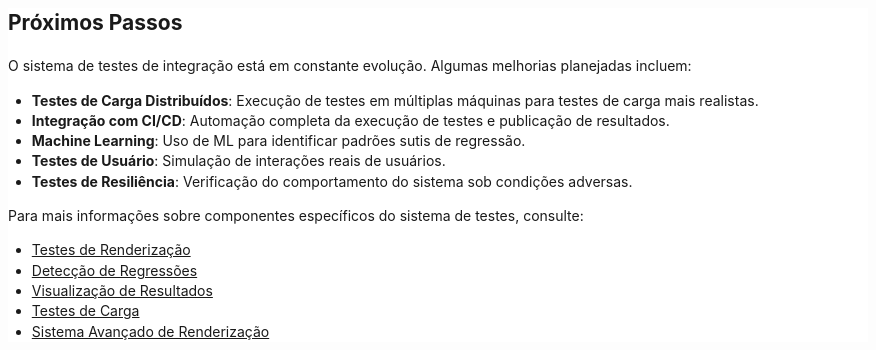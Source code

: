## Próximos Passos

O sistema de testes de integração está em constante evolução. Algumas melhorias planejadas incluem:

- **Testes de Carga Distribuídos**: Execução de testes em múltiplas máquinas para testes de carga mais realistas.
- **Integração com CI/CD**: Automação completa da execução de testes e publicação de resultados.
- **Machine Learning**: Uso de ML para identificar padrões sutis de regressão.
- **Testes de Usuário**: Simulação de interações reais de usuários.
- **Testes de Resiliência**: Verificação do comportamento do sistema sob condições adversas.

Para mais informações sobre componentes específicos do sistema de testes, consulte:

- [Testes de Renderização](./rendering-tests.md)
- [Detecção de Regressões](./regression-detection.md)
- [Visualização de Resultados](./visualization.md)
- [Testes de Carga](./load-testing.md)
- [Sistema Avançado de Renderização](../performance/advanced-rendering-system.md)